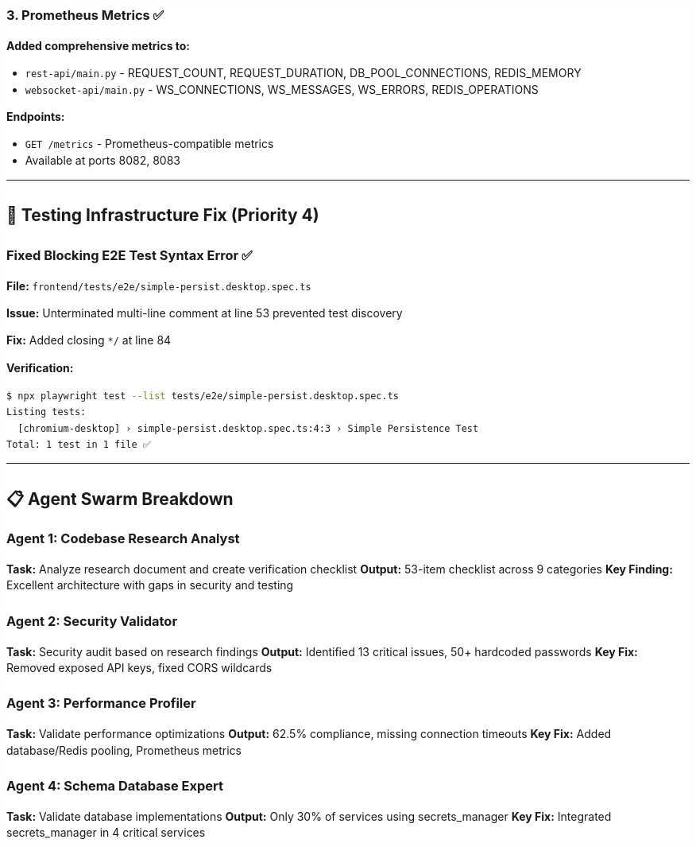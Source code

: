 ### 3. Prometheus Metrics ✅

**Added comprehensive metrics to:**
- `rest-api/main.py` - REQUEST_COUNT, REQUEST_DURATION, DB_POOL_CONNECTIONS, REDIS_MEMORY
- `websocket-api/main.py` - WS_CONNECTIONS, WS_MESSAGES, WS_ERRORS, REDIS_OPERATIONS

**Endpoints:**
- `GET /metrics` - Prometheus-compatible metrics
- Available at ports 8082, 8083

---

## 🧪 Testing Infrastructure Fix (Priority 4)

### Fixed Blocking E2E Test Syntax Error ✅

**File:** `frontend/tests/e2e/simple-persist.desktop.spec.ts`

**Issue:** Unterminated multi-line comment at line 53 prevented test discovery

**Fix:** Added closing `*/` at line 84

**Verification:**
```bash
$ npx playwright test --list tests/e2e/simple-persist.desktop.spec.ts
Listing tests:
  [chromium-desktop] › simple-persist.desktop.spec.ts:4:3 › Simple Persistence Test
Total: 1 test in 1 file ✅
```

---

## 📋 Agent Swarm Breakdown

### Agent 1: Codebase Research Analyst
**Task:** Analyze research document and create verification checklist
**Output:** 53-item checklist across 9 categories
**Key Finding:** Excellent architecture with gaps in security and testing

### Agent 2: Security Validator
**Task:** Security audit based on research findings
**Output:** Identified 13 critical issues, 50+ hardcoded passwords
**Key Fix:** Removed exposed API keys, fixed CORS wildcards

### Agent 3: Performance Profiler
**Task:** Validate performance optimizations
**Output:** 62.5% compliance, missing connection timeouts
**Key Fix:** Added database/Redis pooling, Prometheus metrics

### Agent 4: Schema Database Expert
**Task:** Validate database implementations
**Output:** Only 30% of services using secrets_manager
**Key Fix:** Integrated secrets_manager in 4 critical services

